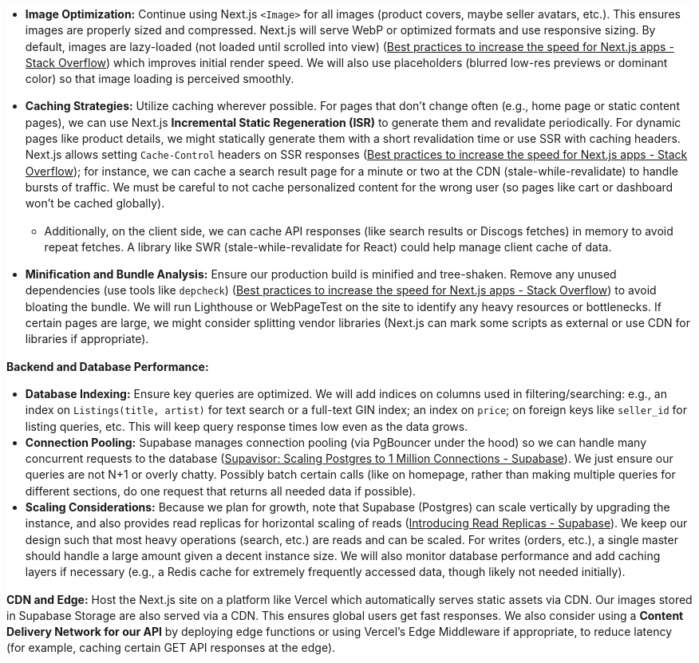 
- **Image Optimization:** Continue using Next.js `<Image>` for all images (product covers, maybe seller avatars, etc.). This ensures images are properly sized and compressed. Next.js will serve WebP or optimized formats and use responsive sizing. By default, images are lazy-loaded (not loaded until scrolled into view) ([Best practices to increase the speed for Next.js apps - Stack Overflow](https://stackoverflow.blog/2022/12/20/best-practices-to-increase-the-speed-for-next-js-apps/#:~:text=Lazy%20loading%20is%20the%20process,true%7D%20to%20turn%20it%20off)) which improves initial render speed. We will also use placeholders (blurred low-res previews or dominant color) so that image loading is perceived smoothly. 

- **Caching Strategies:** Utilize caching wherever possible. For pages that don’t change often (e.g., home page or static content pages), we can use Next.js **Incremental Static Regeneration (ISR)** to generate them and revalidate periodically. For dynamic pages like product details, we might statically generate them with a short revalidation time or use SSR with caching headers. Next.js allows setting `Cache-Control` headers on SSR responses ([Best practices to increase the speed for Next.js apps - Stack Overflow](https://stackoverflow.blog/2022/12/20/best-practices-to-increase-the-speed-for-next-js-apps/#:~:text=Cache%20frequently%20used%20content)); for instance, we can cache a search result page for a minute or two at the CDN (stale-while-revalidate) to handle bursts of traffic. We must be careful to not cache personalized content for the wrong user (so pages like cart or dashboard won’t be cached globally). 
  - Additionally, on the client side, we can cache API responses (like search results or Discogs fetches) in memory to avoid repeat fetches. A library like SWR (stale-while-revalidate for React) could help manage client cache of data.  

- **Minification and Bundle Analysis:** Ensure our production build is minified and tree-shaken. Remove any unused dependencies (use tools like `depcheck`) ([Best practices to increase the speed for Next.js apps - Stack Overflow](https://stackoverflow.blog/2022/12/20/best-practices-to-increase-the-speed-for-next-js-apps/#:~:text=Remove%20unused%20dependencies)) to avoid bloating the bundle. We will run Lighthouse or WebPageTest on the site to identify any heavy resources or bottlenecks. If certain pages are large, we might consider splitting vendor libraries (Next.js can mark some scripts as external or use CDN for libraries if appropriate). 

**Backend and Database Performance:**
- **Database Indexing:** Ensure key queries are optimized. We will add indices on columns used in filtering/searching: e.g., an index on `Listings(title, artist)` for text search or a full-text GIN index; an index on `price`; on foreign keys like `seller_id` for listing queries, etc. This will keep query response times low even as the data grows. 
- **Connection Pooling:** Supabase manages connection pooling (via PgBouncer under the hood) so we can handle many concurrent requests to the database ([Supavisor: Scaling Postgres to 1 Million Connections - Supabase](https://supabase.com/blog/supavisor-1-million#:~:text=Supavisor%3A%20Scaling%20Postgres%20to%201,to%20see%20how%20it%20performs)). We just ensure our queries are not N+1 or overly chatty. Possibly batch certain calls (like on homepage, rather than making multiple queries for different sections, do one request that returns all needed data if possible). 
- **Scaling Considerations:** Because we plan for growth, note that Supabase (Postgres) can scale vertically by upgrading the instance, and also provides read replicas for horizontal scaling of reads ([Introducing Read Replicas - Supabase](https://supabase.com/blog/introducing-read-replicas#:~:text=Introducing%20Read%20Replicas%20,RAM%20and%20CPU%20to)). We keep our design such that most heavy operations (search, etc.) are reads and can be scaled. For writes (orders, etc.), a single master should handle a large amount given a decent instance size. We will also monitor database performance and add caching layers if necessary (e.g., a Redis cache for extremely frequently accessed data, though likely not needed initially). 

**CDN and Edge:** Host the Next.js site on a platform like Vercel which automatically serves static assets via CDN. Our images stored in Supabase Storage are also served via a CDN. This ensures global users get fast responses. We also consider using a **Content Delivery Network for our API** by deploying edge functions or using Vercel’s Edge Middleware if appropriate, to reduce latency (for example, caching certain GET API responses at the edge). 
